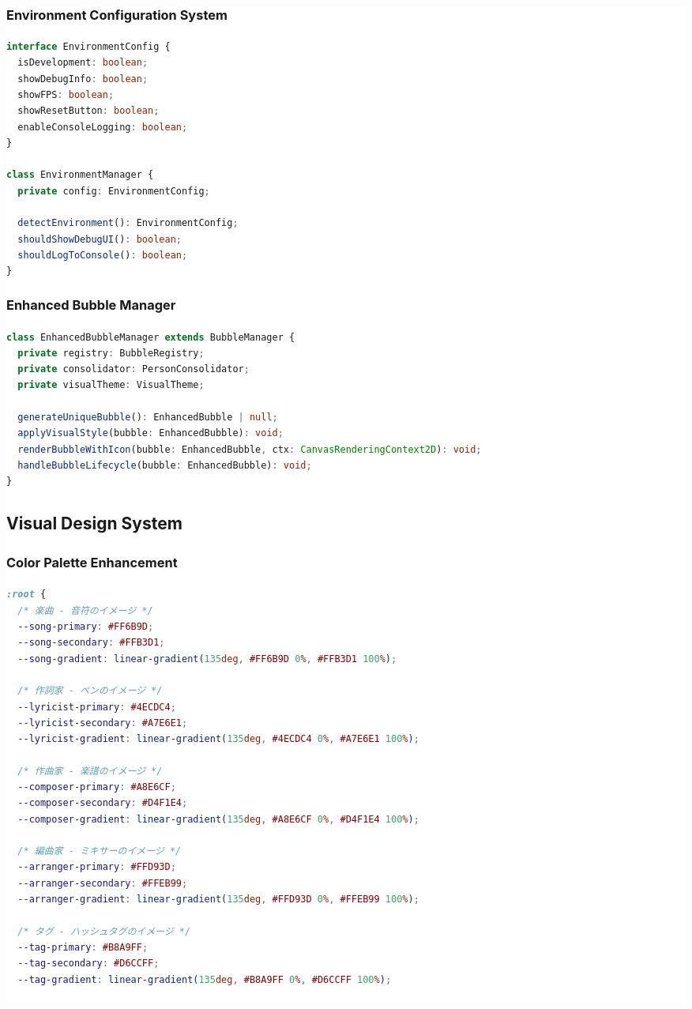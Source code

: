 ### Environment Configuration System
```typescript
interface EnvironmentConfig {
  isDevelopment: boolean;
  showDebugInfo: boolean;
  showFPS: boolean;
  showResetButton: boolean;
  enableConsoleLogging: boolean;
}

class EnvironmentManager {
  private config: EnvironmentConfig;
  
  detectEnvironment(): EnvironmentConfig;
  shouldShowDebugUI(): boolean;
  shouldLogToConsole(): boolean;
}
```

### Enhanced Bubble Manager
```typescript
class EnhancedBubbleManager extends BubbleManager {
  private registry: BubbleRegistry;
  private consolidator: PersonConsolidator;
  private visualTheme: VisualTheme;
  
  generateUniqueBubble(): EnhancedBubble | null;
  applyVisualStyle(bubble: EnhancedBubble): void;
  renderBubbleWithIcon(bubble: EnhancedBubble, ctx: CanvasRenderingContext2D): void;
  handleBubbleLifecycle(bubble: EnhancedBubble): void;
}
```

## Visual Design System

### Color Palette Enhancement
```css
:root {
  /* 楽曲 - 音符のイメージ */
  --song-primary: #FF6B9D;
  --song-secondary: #FFB3D1;
  --song-gradient: linear-gradient(135deg, #FF6B9D 0%, #FFB3D1 100%);
  
  /* 作詞家 - ペンのイメージ */
  --lyricist-primary: #4ECDC4;
  --lyricist-secondary: #A7E6E1;
  --lyricist-gradient: linear-gradient(135deg, #4ECDC4 0%, #A7E6E1 100%);
  
  /* 作曲家 - 楽譜のイメージ */
  --composer-primary: #A8E6CF;
  --composer-secondary: #D4F1E4;
  --composer-gradient: linear-gradient(135deg, #A8E6CF 0%, #D4F1E4 100%);
  
  /* 編曲家 - ミキサーのイメージ */
  --arranger-primary: #FFD93D;
  --arranger-secondary: #FFEB99;
  --arranger-gradient: linear-gradient(135deg, #FFD93D 0%, #FFEB99 100%);
  
  /* タグ - ハッシュタグのイメージ */
  --tag-primary: #B8A9FF;
  --tag-secondary: #D6CCFF;
  --tag-gradient: linear-gradient(135deg, #B8A9FF 0%, #D6CCFF 100%);
  
```